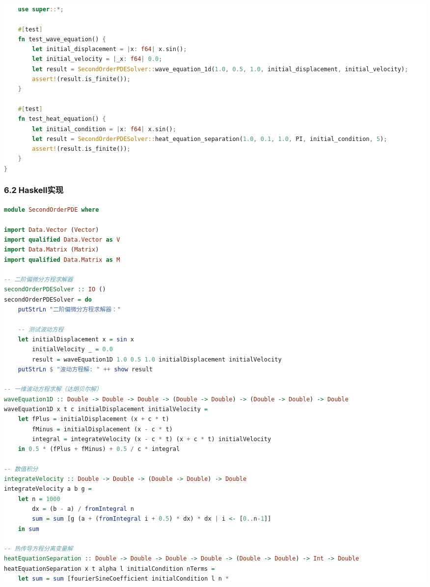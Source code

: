 ```rust
    use super::*;

    #[test]
    fn test_wave_equation() {
        let initial_displacement = |x: f64| x.sin();
        let initial_velocity = |_x: f64| 0.0;
        let result = SecondOrderPDESolver::wave_equation_1d(1.0, 0.5, 1.0, initial_displacement, initial_velocity);
        assert!(result.is_finite());
    }

    #[test]
    fn test_heat_equation() {
        let initial_condition = |x: f64| x.sin();
        let result = SecondOrderPDESolver::heat_equation_separation(1.0, 0.1, 1.0, PI, initial_condition, 5);
        assert!(result.is_finite());
    }
}
```

### 6.2 Haskell实现

```haskell
module SecondOrderPDE where

import Data.Vector (Vector)
import qualified Data.Vector as V
import Data.Matrix (Matrix)
import qualified Data.Matrix as M

-- 二阶偏微分方程求解器
secondOrderPDESolver :: IO ()
secondOrderPDESolver = do
    putStrLn "二阶偏微分方程求解器："
    
    -- 测试波动方程
    let initialDisplacement x = sin x
        initialVelocity _ = 0.0
        result = waveEquation1D 1.0 0.5 1.0 initialDisplacement initialVelocity
    putStrLn $ "波动方程解: " ++ show result

-- 一维波动方程求解（达朗贝尔解）
waveEquation1D :: Double -> Double -> Double -> (Double -> Double) -> (Double -> Double) -> Double
waveEquation1D x t c initialDisplacement initialVelocity = 
    let fPlus = initialDisplacement (x + c * t)
        fMinus = initialDisplacement (x - c * t)
        integral = integrateVelocity (x - c * t) (x + c * t) initialVelocity
    in 0.5 * (fPlus + fMinus) + 0.5 / c * integral

-- 数值积分
integrateVelocity :: Double -> Double -> (Double -> Double) -> Double
integrateVelocity a b g = 
    let n = 1000
        dx = (b - a) / fromIntegral n
        sum = sum [g (a + (fromIntegral i + 0.5) * dx) * dx | i <- [0..n-1]]
    in sum

-- 热传导方程分离变量解
heatEquationSeparation :: Double -> Double -> Double -> Double -> (Double -> Double) -> Int -> Double
heatEquationSeparation x t alpha l initialCondition nTerms = 
    let sum = sum [fourierSineCoefficient initialCondition l n * 
```